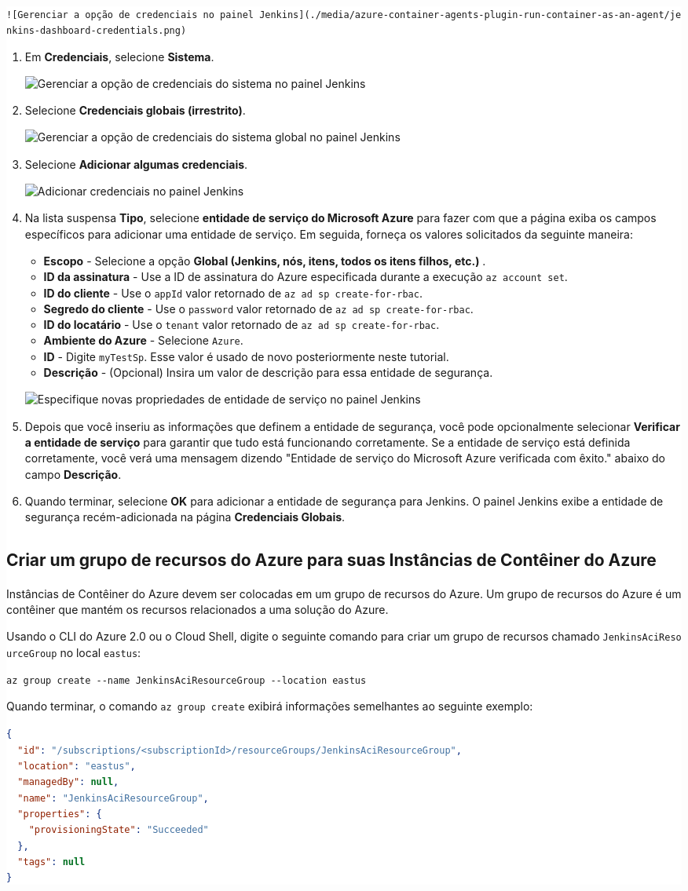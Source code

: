     ![Gerenciar a opção de credenciais no painel Jenkins](./media/azure-container-agents-plugin-run-container-as-an-agent/jenkins-dashboard-credentials.png)

1. Em **Credenciais**, selecione **Sistema**.

    ![Gerenciar a opção de credenciais do sistema no painel Jenkins](./media/azure-container-agents-plugin-run-container-as-an-agent/jenkins-dashboard-credentials-system.png)

1. Selecione **Credenciais globais (irrestrito)**.

    ![Gerenciar a opção de credenciais do sistema global no painel Jenkins](./media/azure-container-agents-plugin-run-container-as-an-agent/jenkins-dashboard-credentials-global.png)

1. Selecione **Adicionar algumas credenciais**.

    ![Adicionar credenciais no painel Jenkins](./media/azure-container-agents-plugin-run-container-as-an-agent/jenkins-dashboard-adding-credentials.png)

1. Na lista suspensa **Tipo**, selecione **entidade de serviço do Microsoft Azure** para fazer com que a página exiba os campos específicos para adicionar uma entidade de serviço. Em seguida, forneça os valores solicitados da seguinte maneira:

    - **Escopo** - Selecione a opção **Global (Jenkins, nós, itens, todos os itens filhos, etc.)** .
    - **ID da assinatura** - Use a ID de assinatura do Azure especificada durante a execução `az account set`.
    - **ID do cliente** - Use o `appId` valor retornado de `az ad sp create-for-rbac`.
    - **Segredo do cliente** - Use o `password` valor retornado de `az ad sp create-for-rbac`.
    - **ID do locatário** - Use o `tenant` valor retornado de `az ad sp create-for-rbac`.
    - **Ambiente do Azure** - Selecione `Azure`.
    - **ID** - Digite `myTestSp`. Esse valor é usado de novo posteriormente neste tutorial.
    - **Descrição** - (Opcional) Insira um valor de descrição para essa entidade de segurança.

    ![Especifique novas propriedades de entidade de serviço no painel Jenkins](./media/azure-container-agents-plugin-run-container-as-an-agent/jenkins-dashboard-new-principal-properties.png)

1. Depois que você inseriu as informações que definem a entidade de segurança, você pode opcionalmente selecionar **Verificar a entidade de serviço** para garantir que tudo está funcionando corretamente. Se a entidade de serviço está definida corretamente, você verá uma mensagem dizendo "Entidade de serviço do Microsoft Azure verificada com êxito." abaixo do campo **Descrição**.

1. Quando terminar, selecione **OK** para adicionar a entidade de segurança para Jenkins. O painel Jenkins exibe a entidade de segurança recém-adicionada na página **Credenciais Globais**.

## <a name="create-an-azure-resource-group-for-your-azure-container-instances"></a>Criar um grupo de recursos do Azure para suas Instâncias de Contêiner do Azure

Instâncias de Contêiner do Azure devem ser colocadas em um grupo de recursos do Azure. Um grupo de recursos do Azure é um contêiner que mantém os recursos relacionados a uma solução do Azure.

Usando o CLI do Azure 2.0 ou o Cloud Shell, digite o seguinte comando para criar um grupo de recursos chamado `JenkinsAciResourceGroup` no local `eastus`:

```azurecli
az group create --name JenkinsAciResourceGroup --location eastus
```

Quando terminar, o comando `az group create` exibirá informações semelhantes ao seguinte exemplo:

```JSON
{
  "id": "/subscriptions/<subscriptionId>/resourceGroups/JenkinsAciResourceGroup",
  "location": "eastus",
  "managedBy": null,
  "name": "JenkinsAciResourceGroup",
  "properties": {
    "provisioningState": "Succeeded"
  },
  "tags": null
}
```
